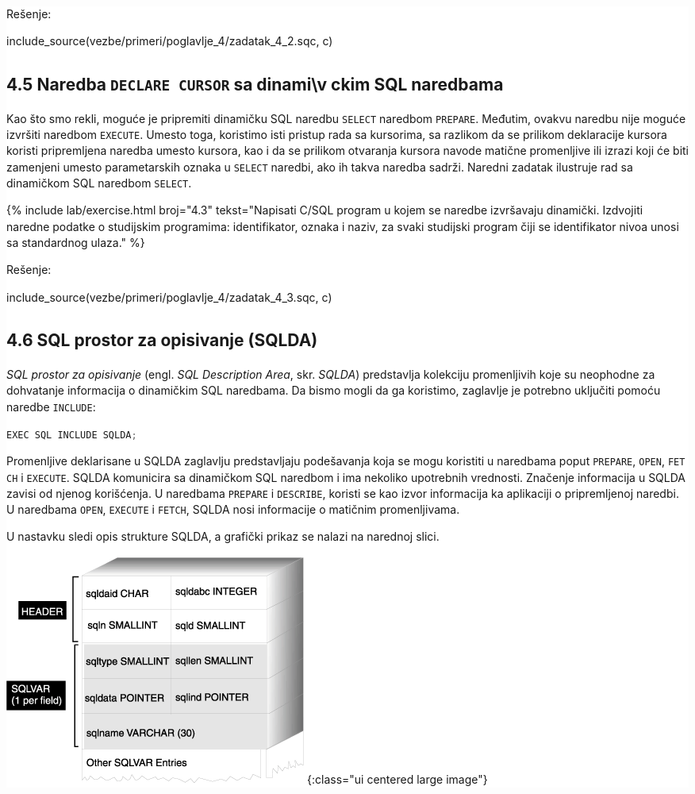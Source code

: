 Rešenje:

include_source(vezbe/primeri/poglavlje_4/zadatak_4_2.sqc, c)

## 4.5 Naredba `DECLARE CURSOR` sa dinami\v ckim SQL naredbama

Kao što smo rekli, moguće je pripremiti dinamičku SQL naredbu `SELECT` naredbom `PREPARE`. Međutim, ovakvu naredbu nije moguće izvršiti naredbom `EXECUTE`. Umesto toga, koristimo isti pristup rada sa kursorima, sa razlikom da se prilikom deklaracije kursora koristi pripremljena naredba umesto kursora, kao i da se prilikom otvaranja kursora navode matične promenljive ili izrazi koji će biti zamenjeni umesto parametarskih oznaka u `SELECT` naredbi, ako ih takva naredba sadrži. Naredni zadatak ilustruje rad sa dinamičkom SQL naredbom `SELECT`.

{% include lab/exercise.html broj="4.3" tekst="Napisati C/SQL program u kojem se naredbe izvršavaju dinamički. Izdvojiti naredne podatke o studijskim programima: identifikator, oznaka i naziv, za svaki studijski program čiji se identifikator nivoa unosi sa standardnog ulaza." %}

Rešenje:

include_source(vezbe/primeri/poglavlje_4/zadatak_4_3.sqc, c)

## 4.6 SQL prostor za opisivanje (SQLDA)

*SQL prostor za opisivanje* (engl. *SQL Description Area*, skr. *SQLDA*) predstavlja kolekciju promenljivih koje su neophodne za dohvatanje informacija o dinamičkim SQL naredbama. Da bismo mogli da ga koristimo, zaglavlje je potrebno uključiti pomoću naredbe `INCLUDE`:

```c
EXEC SQL INCLUDE SQLDA;
```

Promenljive deklarisane u SQLDA zaglavlju predstavljaju podešavanja koja se mogu koristiti u naredbama poput `PREPARE`, `OPEN`, `FETCH` i `EXECUTE`. SQLDA komunicira sa dinamičkom SQL naredbom i ima nekoliko upotrebnih vrednosti. Značenje informacija u SQLDA zavisi od njenog korišćenja. U naredbama `PREPARE` i `DESCRIBE`, koristi se kao izvor informacija ka aplikaciji o pripremljenoj naredbi. U naredbama `OPEN`, `EXECUTE` i `FETCH`, SQLDA nosi informacije o matičnim promenljivama.

U nastavku sledi opis strukture SQLDA, a grafički prikaz se nalazi na narednoj slici.

!["Struktura SQLDA."](./Slike/sqlda.png){:class="ui centered large image"}
